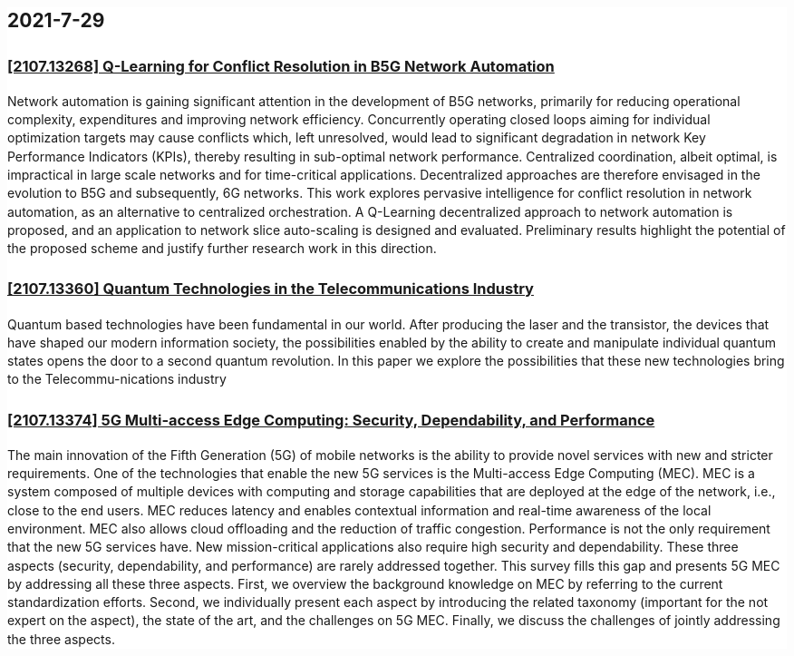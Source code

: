 
## 2021-7-29

### [[2107.13268] Q-Learning for Conflict Resolution in B5G Network Automation](http://arxiv.org/abs/2107.13268)


  Network automation is gaining significant attention in the development of B5G
networks, primarily for reducing operational complexity, expenditures and
improving network efficiency. Concurrently operating closed loops aiming for
individual optimization targets may cause conflicts which, left unresolved,
would lead to significant degradation in network Key Performance Indicators
(KPIs), thereby resulting in sub-optimal network performance. Centralized
coordination, albeit optimal, is impractical in large scale networks and for
time-critical applications. Decentralized approaches are therefore envisaged in
the evolution to B5G and subsequently, 6G networks. This work explores
pervasive intelligence for conflict resolution in network automation, as an
alternative to centralized orchestration. A Q-Learning decentralized approach
to network automation is proposed, and an application to network slice
auto-scaling is designed and evaluated. Preliminary results highlight the
potential of the proposed scheme and justify further research work in this
direction.

    

### [[2107.13360] Quantum Technologies in the Telecommunications Industry](http://arxiv.org/abs/2107.13360)


  Quantum based technologies have been fundamental in our world. After
producing the laser and the transistor, the devices that have shaped our modern
information society, the possibilities enabled by the ability to create and
manipulate individual quantum states opens the door to a second quantum
revolution. In this paper we explore the possibilities that these new
technologies bring to the Telecommu-nications industry

    

### [[2107.13374] 5G Multi-access Edge Computing: Security, Dependability, and Performance](http://arxiv.org/abs/2107.13374)


  The main innovation of the Fifth Generation (5G) of mobile networks is the
ability to provide novel services with new and stricter requirements. One of
the technologies that enable the new 5G services is the Multi-access Edge
Computing (MEC). MEC is a system composed of multiple devices with computing
and storage capabilities that are deployed at the edge of the network, i.e.,
close to the end users. MEC reduces latency and enables contextual information
and real-time awareness of the local environment. MEC also allows cloud
offloading and the reduction of traffic congestion. Performance is not the only
requirement that the new 5G services have. New mission-critical applications
also require high security and dependability. These three aspects (security,
dependability, and performance) are rarely addressed together. This survey
fills this gap and presents 5G MEC by addressing all these three aspects.
First, we overview the background knowledge on MEC by referring to the current
standardization efforts. Second, we individually present each aspect by
introducing the related taxonomy (important for the not expert on the aspect),
the state of the art, and the challenges on 5G MEC. Finally, we discuss the
challenges of jointly addressing the three aspects.
